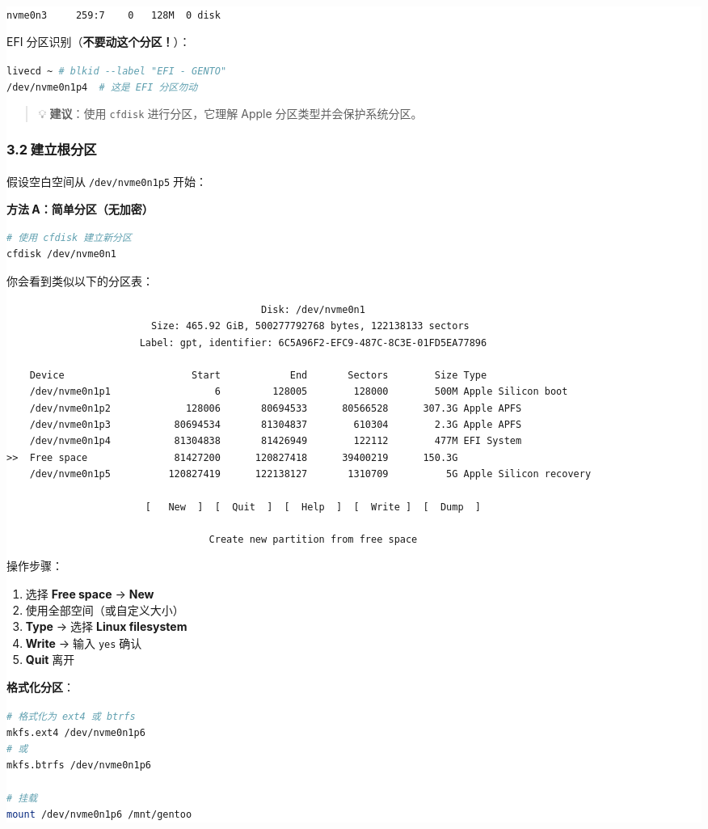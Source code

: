 ```
nvme0n3     259:7    0   128M  0 disk 
```

EFI 分区识别（**不要动这个分区！**）：
```bash
livecd ~ # blkid --label "EFI - GENTO" 
/dev/nvme0n1p4  # 这是 EFI 分区勿动
```


> 💡 **建议**：使用 `cfdisk` 进行分区，它理解 Apple 分区类型并会保护系统分区。

### 3.2 建立根分区

假设空白空间从 `/dev/nvme0n1p5` 开始：

**方法 A：简单分区（无加密）**

```bash
# 使用 cfdisk 建立新分区
cfdisk /dev/nvme0n1
```

你会看到类似以下的分区表：
```
                                            Disk: /dev/nvme0n1
                         Size: 465.92 GiB, 500277792768 bytes, 122138133 sectors
                       Label: gpt, identifier: 6C5A96F2-EFC9-487C-8C3E-01FD5EA77896

    Device                      Start            End       Sectors        Size Type
    /dev/nvme0n1p1                  6         128005        128000        500M Apple Silicon boot
    /dev/nvme0n1p2             128006       80694533      80566528      307.3G Apple APFS
    /dev/nvme0n1p3           80694534       81304837        610304        2.3G Apple APFS
    /dev/nvme0n1p4           81304838       81426949        122112        477M EFI System
>>  Free space               81427200      120827418      39400219      150.3G                            
    /dev/nvme0n1p5          120827419      122138127       1310709          5G Apple Silicon recovery

                        [   New  ]  [  Quit  ]  [  Help  ]  [  Write ]  [  Dump  ]

                                   Create new partition from free space
```

操作步骤：
1. 选择 **Free space** → **New**
2. 使用全部空间（或自定义大小）
3. **Type** → 选择 **Linux filesystem**
4. **Write** → 输入 `yes` 确认
5. **Quit** 离开

**格式化分区**：
```bash
# 格式化为 ext4 或 btrfs
mkfs.ext4 /dev/nvme0n1p6
# 或
mkfs.btrfs /dev/nvme0n1p6

# 挂载
mount /dev/nvme0n1p6 /mnt/gentoo
```
